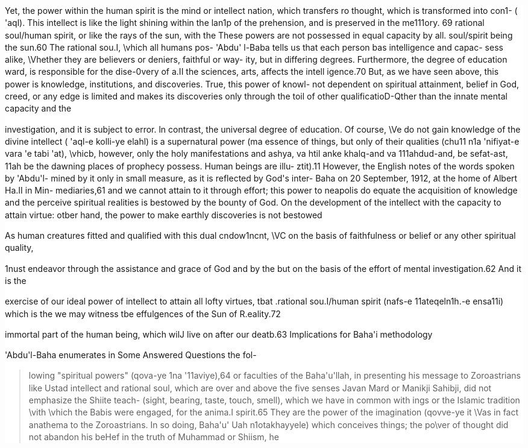 Yet, the power within the human spirit is the mind or intellect        nation, which transfers ro thought, which is transformed into con1-
( 'aql). This intellect is like the light shining within the lan1p of the   prehension, and is preserved in the me111ory. 69
rational soul/human spirit, or like the rays of the sun, with the                These powers are not possessed in equal capacity by all.
soul/spirit being the sun.60 The rational sou.I, \vhich all humans pos-     'Abdu' l-Baba tells us that each person bas intelligence and capac-
sess alike, \Vhether they are believers or deniers, faithful or way-        ity, but in differing degrees. Furthermore, the degree of education
ward, is responsible for the dise-0very of a.II the sciences, arts,         affects the intell igence.70 But, as we have seen above, this power is
knowledge, institutions, and discoveries. True, this power of knowl-        not dependent on spiritual attainment, belief in God, creed, or any
edge is limited and makes its discoveries only through the toil of          other qualificatioD-Qther than the innate mental capacity and the

investigation, and it is subject to error. ln contrast, the universal      degree of education. Of course, \Ve do not gain knowledge of the
divine intellect ( 'aql-e kolli-ye elahl) is a supernatural power (ma       essence of things, but only of their qualities (chu11 n1a 'nifiyat-e
vara 'e tabi 'at), \vhicb, however, only the holy manifestations and        ashya, va htil anke khalq-and va 111ahdud-and, be sefat-ast, 11ah be
the dawning places of prophecy possess. Human beings are illu-              ztit).11 However, the English notes of the words spoken by 'Abdu'l-
mined by it only in small measure, as it is reflected by God's inter-       Baha on 20 September, 1912, at the home of Albert Ha.II in Min-
mediaries,61 and we cannot attain to it through effort; this power to       neapolis do equate the acquisition of knowledge and the
perceive spiritual realities is bestowed by the bounty of God. On the       development of the intellect with the capacity to attain virtue:
otber hand, the power to make earthly discoveries is not bestowed

As human creatures fitted and qualified with this dual cndow1ncnt, \VC
on the basis of faithfulness or belief or any other spiritual quality,

1nust endeavor through the assistance and grace of God and by the
but on the basis of the effort of mental investigation.62 And it is the

exercise of our ideal power of intellect to attain all lofty virtues, tbat
.rational sou.I/human spirit (nafs-e 11ateqeln1h.-e ensa11i) which is the       we may witness tbe effulgences of the Sun of R.eality.72

immortal part of the human being, which wilJ live on after our
deatb.63                                                                    Implications for Baha'i methodology

'Abdu'l-Baha enumerates in Some Answered Questions the fol-
> lowing "spiritual powers" (qova-ye 1na '11aviye),64 or faculties of the    Baha'u'llah, in presenting his message to Zoroastrians like Ustad
> intellect and rational soul, which are over and above the five senses      Javan Mard or Manikji Sahibji, did not emphasize the Shiite teach-
(sight, bearing, taste, touch, smell), which we have in common with         ings or the Islamic tradition \vith \vhich the Babis were engaged, for
the anima.I spirit.65 They are the power of the imagination (qovve-ye       it \Vas in fact anathema to the Zoroastrians. In so doing, Baha'u' Uah
n1otakhayyele) which conceives things; the po\ver of thought                did not abandon his beHef in the truth of Muhammad or Shiism, he
